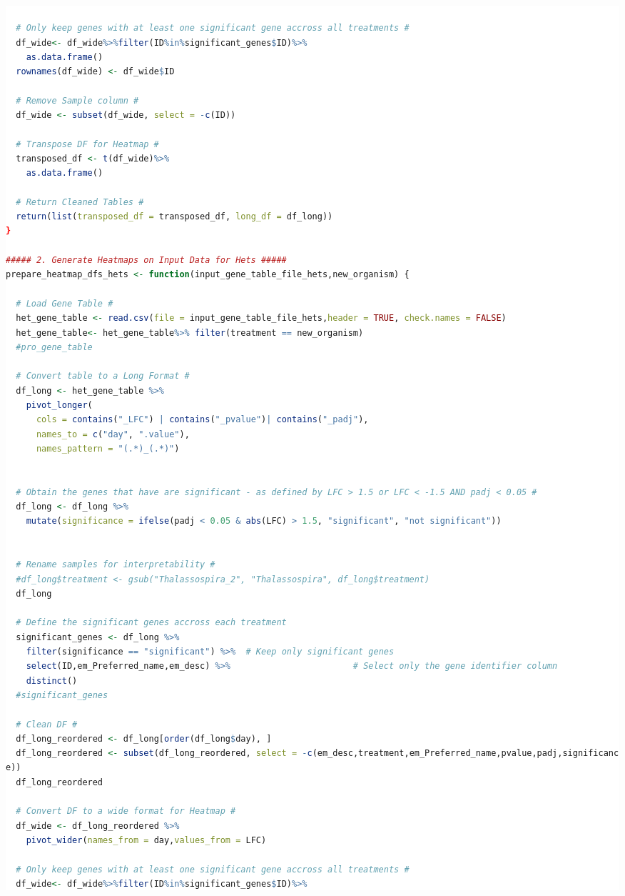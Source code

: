 ``` r
  
  # Only keep genes with at least one significant gene accross all treatments #
  df_wide<- df_wide%>%filter(ID%in%significant_genes$ID)%>%
    as.data.frame()
  rownames(df_wide) <- df_wide$ID
  
  # Remove Sample column #
  df_wide <- subset(df_wide, select = -c(ID))
  
  # Transpose DF for Heatmap #
  transposed_df <- t(df_wide)%>%
    as.data.frame()
  
  # Return Cleaned Tables #
  return(list(transposed_df = transposed_df, long_df = df_long))
}

##### 2. Generate Heatmaps on Input Data for Hets #####
prepare_heatmap_dfs_hets <- function(input_gene_table_file_hets,new_organism) {
  
  # Load Gene Table #
  het_gene_table <- read.csv(file = input_gene_table_file_hets,header = TRUE, check.names = FALSE)
  het_gene_table<- het_gene_table%>% filter(treatment == new_organism)
  #pro_gene_table

  # Convert table to a Long Format #
  df_long <- het_gene_table %>%
    pivot_longer(
      cols = contains("_LFC") | contains("_pvalue")| contains("_padj"),
      names_to = c("day", ".value"),
      names_pattern = "(.*)_(.*)")
  
  
  # Obtain the genes that have are significant - as defined by LFC > 1.5 or LFC < -1.5 AND padj < 0.05 #
  df_long <- df_long %>%
    mutate(significance = ifelse(padj < 0.05 & abs(LFC) > 1.5, "significant", "not significant"))

  
  # Rename samples for interpretability #
  #df_long$treatment <- gsub("Thalassospira_2", "Thalassospira", df_long$treatment)
  df_long
  
  # Define the significant genes accross each treatment
  significant_genes <- df_long %>%
    filter(significance == "significant") %>%  # Keep only significant genes
    select(ID,em_Preferred_name,em_desc) %>%                        # Select only the gene identifier column
    distinct()
  #significant_genes
  
  # Clean DF #
  df_long_reordered <- df_long[order(df_long$day), ]
  df_long_reordered <- subset(df_long_reordered, select = -c(em_desc,treatment,em_Preferred_name,pvalue,padj,significance))
  df_long_reordered

  # Convert DF to a wide format for Heatmap # 
  df_wide <- df_long_reordered %>%
    pivot_wider(names_from = day,values_from = LFC)
  
  # Only keep genes with at least one significant gene accross all treatments #
  df_wide<- df_wide%>%filter(ID%in%significant_genes$ID)%>%
```